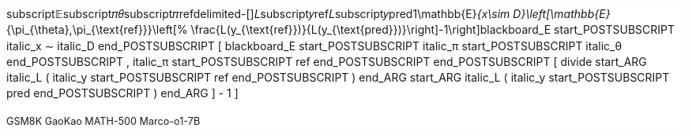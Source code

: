 <times id="S3.T1.19.1.1.1.m1.5.5.1.1.1.2.1.cmml" xref="S3.T1.19.1.1.1.m1.5.5.1.1.1.2.1"></times><apply id="S3.T1.19.1.1.1.m1.5.5.1.1.1.2.2.cmml" xref="S3.T1.19.1.1.1.m1.5.5.1.1.1.2.2"><csymbol cd="ambiguous" id="S3.T1.19.1.1.1.m1.5.5.1.1.1.2.2.1.cmml" xref="S3.T1.19.1.1.1.m1.5.5.1.1.1.2.2">subscript</csymbol><ci id="S3.T1.19.1.1.1.m1.5.5.1.1.1.2.2.2.cmml" xref="S3.T1.19.1.1.1.m1.5.5.1.1.1.2.2.2">𝔼</ci><list id="S3.T1.19.1.1.1.m1.2.2.2.3.cmml" xref="S3.T1.19.1.1.1.m1.2.2.2.2"><apply id="S3.T1.19.1.1.1.m1.1.1.1.1.1.cmml" xref="S3.T1.19.1.1.1.m1.1.1.1.1.1"><csymbol cd="ambiguous" id="S3.T1.19.1.1.1.m1.1.1.1.1.1.1.cmml" xref="S3.T1.19.1.1.1.m1.1.1.1.1.1">subscript</csymbol><ci id="S3.T1.19.1.1.1.m1.1.1.1.1.1.2.cmml" xref="S3.T1.19.1.1.1.m1.1.1.1.1.1.2">𝜋</ci><ci id="S3.T1.19.1.1.1.m1.1.1.1.1.1.3.cmml" xref="S3.T1.19.1.1.1.m1.1.1.1.1.1.3">𝜃</ci></apply><apply id="S3.T1.19.1.1.1.m1.2.2.2.2.2.cmml" xref="S3.T1.19.1.1.1.m1.2.2.2.2.2"><csymbol cd="ambiguous" id="S3.T1.19.1.1.1.m1.2.2.2.2.2.1.cmml" xref="S3.T1.19.1.1.1.m1.2.2.2.2.2">subscript</csymbol><ci id="S3.T1.19.1.1.1.m1.2.2.2.2.2.2.cmml" xref="S3.T1.19.1.1.1.m1.2.2.2.2.2.2">𝜋</ci><ci id="S3.T1.19.1.1.1.m1.2.2.2.2.2.3a.cmml" xref="S3.T1.19.1.1.1.m1.2.2.2.2.2.3"><mtext id="S3.T1.19.1.1.1.m1.2.2.2.2.2.3.cmml" mathsize="45%" xref="S3.T1.19.1.1.1.m1.2.2.2.2.2.3">ref</mtext></ci></apply></list></apply><apply id="S3.T1.19.1.1.1.m1.5.5.1.1.1.2.3.1.cmml" xref="S3.T1.19.1.1.1.m1.5.5.1.1.1.2.3.2"><csymbol cd="latexml" id="S3.T1.19.1.1.1.m1.5.5.1.1.1.2.3.1.1.cmml" xref="S3.T1.19.1.1.1.m1.5.5.1.1.1.2.3.2.1">delimited-[]</csymbol><apply id="S3.T1.19.1.1.1.m1.4.4.cmml" xref="S3.T1.19.1.1.1.m1.4.4"><divide id="S3.T1.19.1.1.1.m1.4.4.3.cmml" xref="S3.T1.19.1.1.1.m1.4.4"></divide><apply id="S3.T1.19.1.1.1.m1.3.3.1.cmml" xref="S3.T1.19.1.1.1.m1.3.3.1"><times id="S3.T1.19.1.1.1.m1.3.3.1.2.cmml" xref="S3.T1.19.1.1.1.m1.3.3.1.2"></times><ci id="S3.T1.19.1.1.1.m1.3.3.1.3.cmml" xref="S3.T1.19.1.1.1.m1.3.3.1.3">𝐿</ci><apply id="S3.T1.19.1.1.1.m1.3.3.1.1.1.1.cmml" xref="S3.T1.19.1.1.1.m1.3.3.1.1.1"><csymbol cd="ambiguous" id="S3.T1.19.1.1.1.m1.3.3.1.1.1.1.1.cmml" xref="S3.T1.19.1.1.1.m1.3.3.1.1.1">subscript</csymbol><ci id="S3.T1.19.1.1.1.m1.3.3.1.1.1.1.2.cmml" xref="S3.T1.19.1.1.1.m1.3.3.1.1.1.1.2">𝑦</ci><ci id="S3.T1.19.1.1.1.m1.3.3.1.1.1.1.3a.cmml" xref="S3.T1.19.1.1.1.m1.3.3.1.1.1.1.3"><mtext id="S3.T1.19.1.1.1.m1.3.3.1.1.1.1.3.cmml" mathsize="45%" xref="S3.T1.19.1.1.1.m1.3.3.1.1.1.1.3">ref</mtext></ci></apply></apply><apply id="S3.T1.19.1.1.1.m1.4.4.2.cmml" xref="S3.T1.19.1.1.1.m1.4.4.2"><times id="S3.T1.19.1.1.1.m1.4.4.2.2.cmml" xref="S3.T1.19.1.1.1.m1.4.4.2.2"></times><ci id="S3.T1.19.1.1.1.m1.4.4.2.3.cmml" xref="S3.T1.19.1.1.1.m1.4.4.2.3">𝐿</ci><apply id="S3.T1.19.1.1.1.m1.4.4.2.1.1.1.cmml" xref="S3.T1.19.1.1.1.m1.4.4.2.1.1"><csymbol cd="ambiguous" id="S3.T1.19.1.1.1.m1.4.4.2.1.1.1.1.cmml" xref="S3.T1.19.1.1.1.m1.4.4.2.1.1">subscript</csymbol><ci id="S3.T1.19.1.1.1.m1.4.4.2.1.1.1.2.cmml" xref="S3.T1.19.1.1.1.m1.4.4.2.1.1.1.2">𝑦</ci><ci id="S3.T1.19.1.1.1.m1.4.4.2.1.1.1.3a.cmml" xref="S3.T1.19.1.1.1.m1.4.4.2.1.1.1.3"><mtext id="S3.T1.19.1.1.1.m1.4.4.2.1.1.1.3.cmml" mathsize="45%" xref="S3.T1.19.1.1.1.m1.4.4.2.1.1.1.3">pred</mtext></ci></apply></apply></apply></apply></apply><cn id="S3.T1.19.1.1.1.m1.5.5.1.1.1.3.cmml" type="integer" xref="S3.T1.19.1.1.1.m1.5.5.1.1.1.3">1</cn></apply></apply></apply></annotation-xml><annotation encoding="application/x-tex" id="S3.T1.19.1.1.1.m1.5c">\mathbb{E}_{x\sim D}\left[\mathbb{E}_{\pi_{\theta},\pi_{\text{ref}}}\left[%
\frac{L(y_{\text{ref}})}{L(y_{\text{pred}})}\right]-1\right]</annotation><annotation encoding="application/x-llamapun" id="S3.T1.19.1.1.1.m1.5d">blackboard_E start_POSTSUBSCRIPT italic_x ∼ italic_D end_POSTSUBSCRIPT [ blackboard_E start_POSTSUBSCRIPT italic_π start_POSTSUBSCRIPT italic_θ end_POSTSUBSCRIPT , italic_π start_POSTSUBSCRIPT ref end_POSTSUBSCRIPT end_POSTSUBSCRIPT [ divide start_ARG italic_L ( italic_y start_POSTSUBSCRIPT ref end_POSTSUBSCRIPT ) end_ARG start_ARG italic_L ( italic_y start_POSTSUBSCRIPT pred end_POSTSUBSCRIPT ) end_ARG ] - 1 ]</annotation></semantics></math></td>
<td class="ltx_td ltx_align_center ltx_border_r ltx_border_tt" id="S3.T1.19.1.1.4">
<span class="ltx_text" id="S3.T1.19.1.1.4.1"></span><span class="ltx_text" id="S3.T1.19.1.1.4.2" style="font-size:90%;"> </span><span class="ltx_text" id="S3.T1.19.1.1.4.3" style="font-size:90%;">
<span class="ltx_tabular ltx_align_middle" id="S3.T1.19.1.1.4.3.1">
<span class="ltx_tr" id="S3.T1.19.1.1.4.3.1.1">
<span class="ltx_td ltx_nopad_r ltx_align_center" id="S3.T1.19.1.1.4.3.1.1.1">GSM8K</span></span>
<span class="ltx_tr" id="S3.T1.19.1.1.4.3.1.2">
<span class="ltx_td ltx_nopad_r ltx_align_center" id="S3.T1.19.1.1.4.3.1.2.1">GaoKao</span></span>
<span class="ltx_tr" id="S3.T1.19.1.1.4.3.1.3">
<span class="ltx_td ltx_nopad_r ltx_align_center" id="S3.T1.19.1.1.4.3.1.3.1">MATH-500</span></span>
</span></span><span class="ltx_text" id="S3.T1.19.1.1.4.4"></span><span class="ltx_text" id="S3.T1.19.1.1.4.5" style="font-size:90%;"></span>
</td>
<td class="ltx_td ltx_align_center ltx_border_tt" id="S3.T1.19.1.1.5">
<span class="ltx_text" id="S3.T1.19.1.1.5.1"></span><span class="ltx_text" id="S3.T1.19.1.1.5.2" style="font-size:90%;"> </span><span class="ltx_text" id="S3.T1.19.1.1.5.3" style="font-size:90%;">
<span class="ltx_tabular ltx_align_middle" id="S3.T1.19.1.1.5.3.1">
<span class="ltx_tr" id="S3.T1.19.1.1.5.3.1.1">
<span class="ltx_td ltx_nopad_r ltx_align_center" id="S3.T1.19.1.1.5.3.1.1.1">Marco-o1-7B</span></span>
<span class="ltx_tr" id="S3.T1.19.1.1.5.3.1.2">